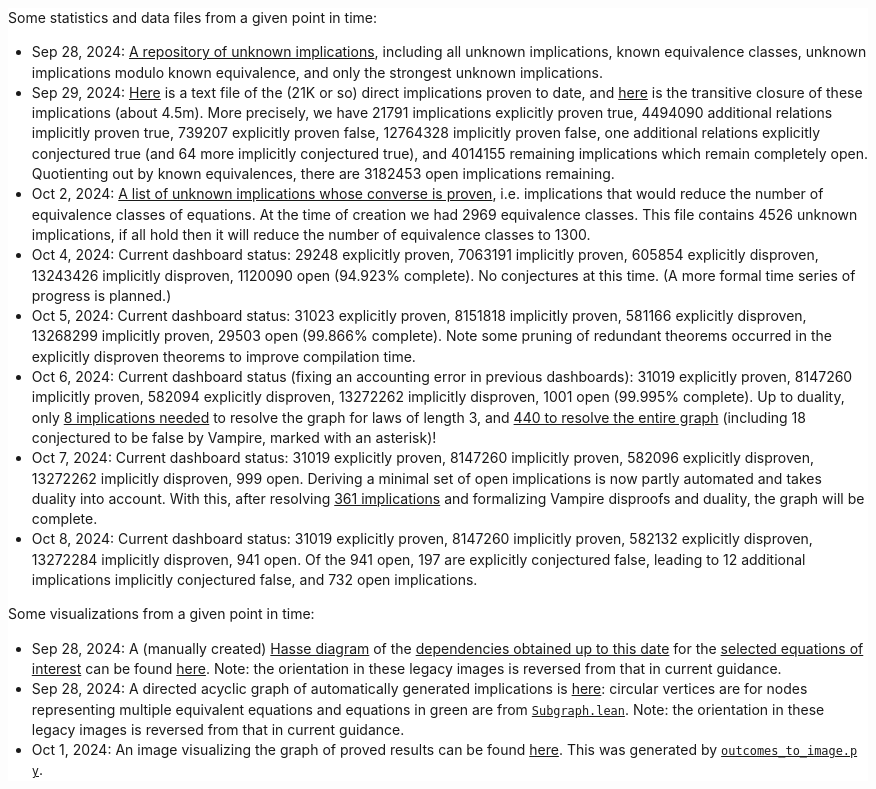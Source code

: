 
Some statistics and data files from a given point in time:
- Sep 28, 2024: [A repository of unknown implications](https://github.com/amirlb/equational_theories/tree/unknown-implications), including all unknown implications, known equivalence classes, unknown implications modulo known equivalence, and only the strongest unknown implications.
- Sep 29, 2024: [Here](https://leanprover.zulipchat.com/user_uploads/3121/7ImuNeVLCa_gIsS8bHYIsokB/direct.tar.xz) is a text file of the (21K or so) direct implications proven to date, and [here](https://leanprover.zulipchat.com/user_uploads/3121/wnbVe2BZ1gamFjlMYFE7sIs9/closure.tar.xz) is the transitive closure of these implications (about 4.5m). More precisely, we have 21791 implications explicitly proven true, 4494090 additional relations implicitly proven true, 739207 explicitly proven false, 12764328 implicitly proven false, one additional relations explicitly conjectured true (and 64 more implicitly conjectured true), and 4014155 remaining implications which remain completely open.  Quotienting out by known equivalences, there are 3182453 open implications remaining.
- Oct 2, 2024: [A list of unknown implications whose converse is proven](https://github.com/amirlb/equational_theories/blob/extract_implications_equivalence_creators_data/scripts/equivalence_creators.json), i.e. implications that would reduce the number of equivalence classes of equations. At the time of creation we had 2969 equivalence classes. This file contains 4526 unknown implications, if all hold then it will reduce the number of equivalence classes to 1300.
- Oct 4, 2024: Current dashboard status: 29248 explicitly proven, 7063191 implicitly proven, 605854 explicitly disproven, 13243426 implicitly disproven, 1120090 open (94.923% complete).  No conjectures at this time.  (A more formal time series of progress is planned.)
- Oct 5, 2024: Current dashboard status: 31023 explicitly proven, 8151818 implicitly proven, 581166 explicitly disproven, 13268299 implicitly proven, 29503 open (99.866% complete).  Note some pruning of redundant theorems occurred in the explicitly disproven theorems to improve compilation time.
- Oct 6, 2024: Current dashboard status (fixing an accounting error in previous dashboards): 31019 explicitly proven, 8147260 implicitly proven, 582094 explicitly disproven, 13272262 implicitly disproven, 1001 open (99.995% complete). Up to duality, only [8 implications needed](https://github.com/teorth/equational_theories/tree/main/data/outstanding_3op_implications.txt) to resolve the graph for laws of length 3, and [440 to resolve the entire graph](https://github.com/teorth/equational_theories/tree/main/data/unknowns_10_06.txt) (including 18 conjectured to be false by Vampire, marked with an asterisk)!
- Oct 7, 2024: Current dashboard status: 31019 explicitly proven, 8147260 implicitly proven, 582096 explicitly disproven, 13272262 implicitly disproven, 999 open. Deriving a minimal set of open implications is now partly automated and takes duality into account. With this, after resolving [361 implications](https://github.com/teorth/equational_theories/tree/main/data/unknowns_10_07.json) and formalizing Vampire disproofs and duality, the graph will be complete.
- Oct 8, 2024: Current dashboard status: 31019 explicitly proven, 8147260 implicitly proven, 582132 explicitly disproven, 13272284 implicitly disproven, 941 open.  Of the 941 open, 197 are explicitly conjectured false, leading to 12 additional implications implicitly conjectured false, and 732 open implications.

Some visualizations from a given point in time:
- Sep 28, 2024: A (manually created) [Hasse diagram](https://en.wikipedia.org/wiki/Hasse_diagram) of the [dependencies obtained up to this date](https://github.com/teorth/equational_theories/tree/main/equational_theories/Subgraph.lean) for the [selected equations of interest](https://github.com/teorth/equational_theories/tree/main/equational_theories/Equations.lean) can be found [here](https://github.com/teorth/equational_theories/tree/main/images/implications.png).  Note: the orientation in these legacy images is reversed from that in current guidance.
- Sep 28, 2024: A directed acyclic graph of automatically generated implications is [here](https://github.com/teorth/equational_theories/tree/main/images/implications_092824.svg?raw=true): circular vertices are for nodes representing multiple equivalent equations and equations in green are from [`Subgraph.lean`](https://github.com/teorth/equational_theories/tree/main/equational_theories/Subgraph.lean). Note: the orientation in these legacy images is reversed from that in current guidance.
- Oct 1, 2024: An image visualizing the graph of proved results can be found [here](https://github.com/teorth/equational_theories/tree/main/images/outcomes_20241001.png). This was generated by [`outcomes_to_image.py`](https://github.com/teorth/equational_theories/tree/main/scripts/outcomes_to_image.py).